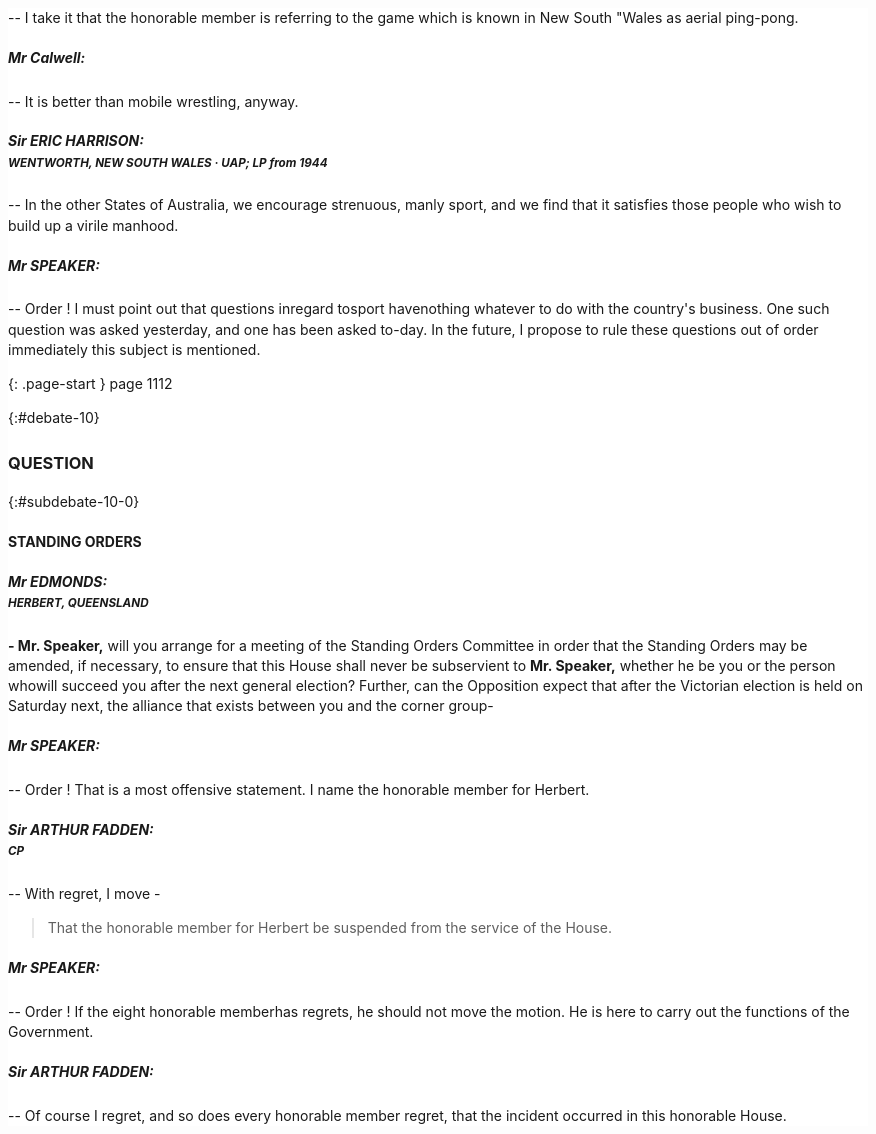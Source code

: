 -- I take it that the honorable member is referring to the game which is known in New South "Wales as aerial ping-pong. 

##### Mr Calwell:

-- It is better than mobile wrestling, anyway. 

##### Sir ERIC HARRISON:<br><small class="text-muted">WENTWORTH, NEW SOUTH WALES &middot; UAP; LP from 1944</small>

-- In the other States of Australia, we encourage strenuous, manly sport, and we find that it satisfies those people who wish to build up a virile manhood. 

##### Mr SPEAKER:

-- Order ! I must point out that questions inregard tosport havenothing whatever to do with the country's business. One such question was asked yesterday, and one has been asked to-day. In the future, I propose to rule these questions out of order immediately this subject is mentioned. 

{: .page-start }
page 1112

{:#debate-10}
### QUESTION

{:#subdebate-10-0}
#### STANDING ORDERS

##### Mr EDMONDS:<br><small class="text-muted">HERBERT, QUEENSLAND</small>


 **- Mr. Speaker,** will you arrange for a meeting of the Standing Orders Committee in order that the Standing Orders may be amended, if necessary, to ensure that this House shall never be subservient to  **Mr. Speaker,**  whether he be you or the person whowill succeed you after the next general election? Further, can the Opposition expect that after the Victorian election is held on Saturday next, the alliance that exists between you and the corner group- 

##### Mr SPEAKER:

-- Order ! That is a most offensive statement. I name the honorable member for Herbert. 

##### Sir ARTHUR FADDEN:<br><small class="text-muted">CP</small>

-- With regret, I move - 

  >That the honorable member for Herbert be suspended from the service of the House. 

##### Mr SPEAKER:

-- Order ! If the eight honorable memberhas regrets, he should not move the motion. He is here to carry out the functions of the Government. 

##### Sir ARTHUR FADDEN:

-- Of course I regret, and so does every honorable member regret, that the incident occurred in this honorable House. 

